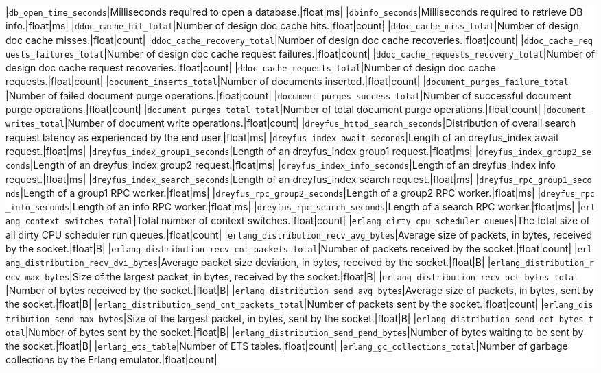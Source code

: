|`db_open_time_seconds`|Milliseconds required to open a database.|float|ms|
|`dbinfo_seconds`|Milliseconds required to retrieve DB info.|float|ms|
|`ddoc_cache_hit_total`|Number of design doc cache hits.|float|count|
|`ddoc_cache_miss_total`|Number of design doc cache misses.|float|count|
|`ddoc_cache_recovery_total`|Number of design doc cache recoveries.|float|count|
|`ddoc_cache_requests_failures_total`|Number of design doc cache request failures.|float|count|
|`ddoc_cache_requests_recovery_total`|Number of design doc cache request recoveries.|float|count|
|`ddoc_cache_requests_total`|Number of design doc cache requests.|float|count|
|`document_inserts_total`|Number of documents inserted.|float|count|
|`document_purges_failure_total`|Number of failed document purge operations.|float|count|
|`document_purges_success_total`|Number of successful document purge operations.|float|count|
|`document_purges_total_total`|Number of total document purge operations.|float|count|
|`document_writes_total`|Number of document write operations.|float|count|
|`dreyfus_httpd_search_seconds`|Distribution of overall search request latency as experienced by the end user.|float|ms|
|`dreyfus_index_await_seconds`|Length of an dreyfus_index await request.|float|ms|
|`dreyfus_index_group1_seconds`|Length of an dreyfus_index group1 request.|float|ms|
|`dreyfus_index_group2_seconds`|Length of an dreyfus_index group2 request.|float|ms|
|`dreyfus_index_info_seconds`|Length of an dreyfus_index info request.|float|ms|
|`dreyfus_index_search_seconds`|Length of an dreyfus_index search request.|float|ms|
|`dreyfus_rpc_group1_seconds`|Length of a group1 RPC worker.|float|ms|
|`dreyfus_rpc_group2_seconds`|Length of a group2 RPC worker.|float|ms|
|`dreyfus_rpc_info_seconds`|Length of an info RPC worker.|float|ms|
|`dreyfus_rpc_search_seconds`|Length of a search RPC worker.|float|ms|
|`erlang_context_switches_total`|Total number of context switches.|float|count|
|`erlang_dirty_cpu_scheduler_queues`|The total size of all dirty CPU scheduler run queues.|float|count|
|`erlang_distribution_recv_avg_bytes`|Average size of packets, in bytes, received by the socket.|float|B|
|`erlang_distribution_recv_cnt_packets_total`|Number of packets received by the socket.|float|count|
|`erlang_distribution_recv_dvi_bytes`|Average packet size deviation, in bytes, received by the socket.|float|B|
|`erlang_distribution_recv_max_bytes`|Size of the largest packet, in bytes, received by the socket.|float|B|
|`erlang_distribution_recv_oct_bytes_total`|Number of bytes received by the socket.|float|B|
|`erlang_distribution_send_avg_bytes`|Average size of packets, in bytes, sent by the socket.|float|B|
|`erlang_distribution_send_cnt_packets_total`|Number of packets sent by the socket.|float|count|
|`erlang_distribution_send_max_bytes`|Size of the largest packet, in bytes, sent by the socket.|float|B|
|`erlang_distribution_send_oct_bytes_total`|Number of bytes sent by the socket.|float|B|
|`erlang_distribution_send_pend_bytes`|Number of bytes waiting to be sent by the socket.|float|B|
|`erlang_ets_table`|Number of ETS tables.|float|count|
|`erlang_gc_collections_total`|Number of garbage collections by the Erlang emulator.|float|count|